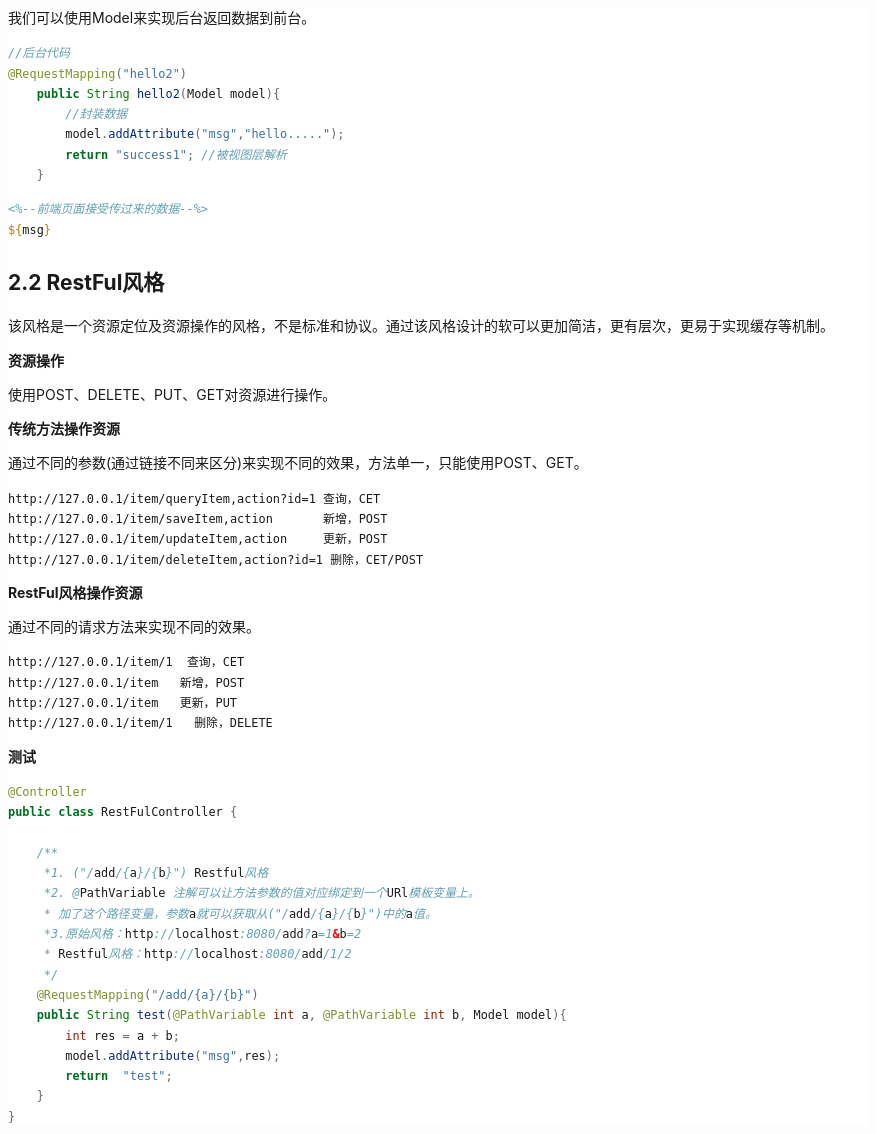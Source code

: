 我们可以使用Model来实现后台返回数据到前台。

```java
//后台代码    
@RequestMapping("hello2")
    public String hello2(Model model){
        //封装数据
        model.addAttribute("msg","hello.....");
        return "success1"; //被视图层解析
    }
```

```jsp
<%--前端页面接受传过来的数据--%>
${msg}
```

## 2.2 RestFul风格

该风格是一个资源定位及资源操作的风格，不是标准和协议。通过该风格设计的软可以更加简洁，更有层次，更易于实现缓存等机制。

**资源操作**

使用POST、DELETE、PUT、GET对资源进行操作。

**传统方法操作资源**

通过不同的参数(通过链接不同来区分)来实现不同的效果，方法单一，只能使用POST、GET。

```HTTP
http://127.0.0.1/item/queryItem,action?id=1 查询，CET
http://127.0.0.1/item/saveItem,action       新增，POST
http://127.0.0.1/item/updateItem,action     更新，POST
http://127.0.0.1/item/deleteItem,action?id=1 删除，CET/POST
```

**RestFul风格操作资源**

通过不同的请求方法来实现不同的效果。

```http
http://127.0.0.1/item/1  查询，CET
http://127.0.0.1/item   新增，POST
http://127.0.0.1/item   更新，PUT
http://127.0.0.1/item/1   删除，DELETE
```

**测试**

```java
@Controller
public class RestFulController {

    /**
     *1. ("/add/{a}/{b}") Restful风格
     *2. @PathVariable 注解可以让方法参数的值对应绑定到一个URl模板变量上。
     * 加了这个路径变量，参数a就可以获取从("/add/{a}/{b}")中的a值。
     *3.原始风格：http://localhost:8080/add?a=1&b=2
     * Restful风格：http://localhost:8080/add/1/2
     */
    @RequestMapping("/add/{a}/{b}")
    public String test(@PathVariable int a, @PathVariable int b, Model model){
        int res = a + b;
        model.addAttribute("msg",res);
        return  "test";
    }
}
```
